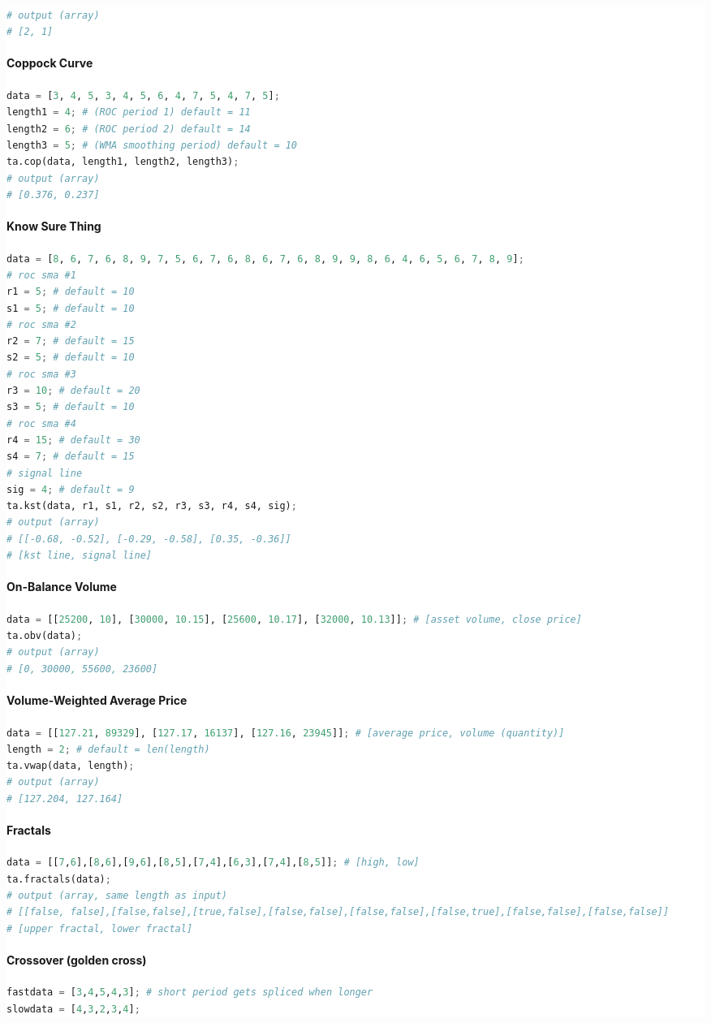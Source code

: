 ```python
# output (array)
# [2, 1]
```
#### <a id="cop"></a>Coppock Curve
```python
data = [3, 4, 5, 3, 4, 5, 6, 4, 7, 5, 4, 7, 5];
length1 = 4; # (ROC period 1) default = 11
length2 = 6; # (ROC period 2) default = 14
length3 = 5; # (WMA smoothing period) default = 10
ta.cop(data, length1, length2, length3);
# output (array)
# [0.376, 0.237]
```
#### <a id="kst"></a>Know Sure Thing
```python
data = [8, 6, 7, 6, 8, 9, 7, 5, 6, 7, 6, 8, 6, 7, 6, 8, 9, 9, 8, 6, 4, 6, 5, 6, 7, 8, 9];
# roc sma #1
r1 = 5; # default = 10
s1 = 5; # default = 10
# roc sma #2
r2 = 7; # default = 15
s2 = 5; # default = 10
# roc sma #3
r3 = 10; # default = 20
s3 = 5; # default = 10
# roc sma #4
r4 = 15; # default = 30
s4 = 7; # default = 15
# signal line
sig = 4; # default = 9
ta.kst(data, r1, s1, r2, s2, r3, s3, r4, s4, sig);
# output (array)
# [[-0.68, -0.52], [-0.29, -0.58], [0.35, -0.36]]
# [kst line, signal line]
```
#### <a id="obv"></a>On-Balance Volume
```python
data = [[25200, 10], [30000, 10.15], [25600, 10.17], [32000, 10.13]]; # [asset volume, close price]
ta.obv(data);
# output (array)
# [0, 30000, 55600, 23600]
```
#### <a id="vwap"></a>Volume-Weighted Average Price
```python
data = [[127.21, 89329], [127.17, 16137], [127.16, 23945]]; # [average price, volume (quantity)]
length = 2; # default = len(length)
ta.vwap(data, length);
# output (array)
# [127.204, 127.164]
```
#### <a id="fractals"></a>Fractals
```python
data = [[7,6],[8,6],[9,6],[8,5],[7,4],[6,3],[7,4],[8,5]]; # [high, low]
ta.fractals(data);
# output (array, same length as input)
# [[false, false],[false,false],[true,false],[false,false],[false,false],[false,true],[false,false],[false,false]]
# [upper fractal, lower fractal]
```
#### <a id="cross"></a>Crossover (golden cross)
```python
fastdata = [3,4,5,4,3]; # short period gets spliced when longer
slowdata = [4,3,2,3,4];
```